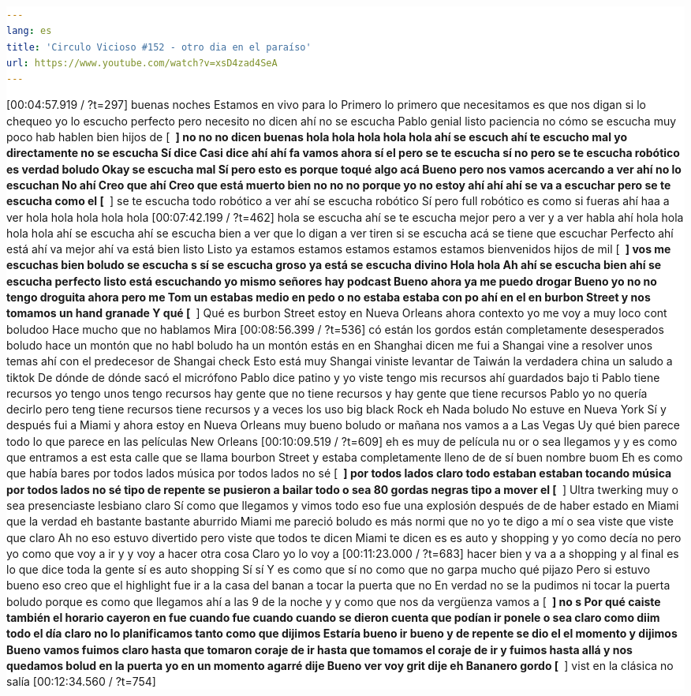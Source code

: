 ```yaml
---
lang: es
title: 'Circulo Vicioso #152 - otro dia en el paraíso'
url: https://www.youtube.com/watch?v=xsD4zad4SeA
---
```



[00:04:57.919 / ?t=297]
buenas noches Estamos en vivo para lo Primero lo primero que necesitamos es que nos digan si lo chequeo yo lo escucho perfecto pero necesito no dicen ahí no se escucha Pablo genial listo paciencia no cómo se escucha muy poco hab hablen bien hijos de [&nbsp;__&nbsp;] no no no dicen buenas hola hola hola hola hola ahí se escuch ahí te escucho mal yo directamente no se escucha Sí dice Casi dice ahí ahí fa vamos ahora sí el pero se te escucha sí no pero se te escucha robótico es verdad boludo Okay se escucha mal Sí pero esto es porque toqué algo acá Bueno pero nos vamos acercando a ver ahí no lo escuchan No ahí Creo que ahí Creo que está muerto bien no no no porque yo no estoy ahí ahí ahí se va a escuchar pero se te escucha como el [&nbsp;__&nbsp;] se te escucha todo robótico a ver ahí se escucha robótico Sí pero full robótico es como si fueras ahí haa a ver hola hola hola hola hola 
[00:07:42.199 / ?t=462]
hola se escucha ahí se te escucha mejor pero a ver y a ver habla ahí hola hola hola hola ahí se escucha ahí se escucha bien a ver que lo digan a ver tiren si se escucha acá se tiene que escuchar Perfecto ahí está ahí va mejor ahí va está bien listo Listo ya estamos estamos estamos estamos estamos bienvenidos hijos de mil [&nbsp;__&nbsp;] vos me escuchas bien boludo se escucha s sí se escucha groso ya está se escucha divino Hola hola Ah ahí se escucha bien ahí se escucha perfecto listo está escuchando yo mismo señores hay podcast Bueno ahora ya me puedo drogar Bueno yo no no tengo droguita ahora pero me Tom un estabas medio en pedo o no estaba estaba con po ahí en el en burbon Street y nos tomamos un hand granade Y qué [&nbsp;__&nbsp;] Qué es burbon Street estoy en Nueva Orleans ahora contexto yo me voy a muy loco cont boludoo Hace mucho que no hablamos Mira 
[00:08:56.399 / ?t=536]
có están los gordos están completamente desesperados boludo hace un montón que no habl boludo ha un montón estás en en Shanghai dicen me fui a Shangai vine a resolver unos temas ahí con el predecesor de Shangai check Esto está muy Shangai viniste levantar de Taiwán la verdadera china un saludo a tiktok De dónde de dónde sacó el micrófono Pablo dice patino y yo viste tengo mis recursos ahí guardados bajo ti Pablo tiene recursos yo tengo unos tengo recursos hay gente que no tiene recursos y hay gente que tiene recursos Pablo yo no quería decirlo pero teng tiene recursos tiene recursos y a veces los uso big black Rock eh Nada boludo No estuve en Nueva York Sí y después fui a Miami y ahora estoy en Nueva Orleans muy bueno boludo or mañana nos vamos a a Las Vegas Uy qué bien parece todo lo que parece en las películas New Orleans 
[00:10:09.519 / ?t=609]
eh es muy de película nu or o sea llegamos y y es como que entramos a est esta calle que se llama bourbon Street y estaba completamente lleno de de sí buen nombre buom Eh es como que había bares por todos lados música por todos lados no sé [&nbsp;__&nbsp;] por todos lados claro todo estaban estaban tocando música por todos lados no sé tipo de repente se pusieron a bailar todo o sea 80 gordas negras tipo a mover el [&nbsp;__&nbsp;] Ultra twerking muy o sea presenciaste lesbiano claro Sí como que llegamos y vimos todo eso fue una explosión después de de haber estado en Miami que la verdad eh bastante bastante aburrido Miami me pareció boludo es más normi que no yo te digo a mí o sea viste que viste que claro Ah no eso estuvo divertido pero viste que todos te dicen Miami te dicen es es auto y shopping y yo como decía no pero yo como que voy a ir y y voy a hacer otra cosa Claro yo lo voy a 
[00:11:23.000 / ?t=683]
hacer bien y va a a shopping y al final es lo que dice toda la gente sí es auto shopping Sí sí Y es como que sí no como que no garpa mucho qué pijazo Pero si estuvo bueno eso creo que el highlight fue ir a la casa del banan a tocar la puerta que no En verdad no se la pudimos ni tocar la puerta boludo porque es como que llegamos ahí a las 9 de la noche y y como que nos da vergüenza vamos a [&nbsp;__&nbsp;] no s Por qué caiste también el horario cayeron en fue cuando fue cuando cuando se dieron cuenta que podían ir ponele o sea claro como diim todo el día claro no lo planificamos tanto como que dijimos Estaría bueno ir bueno y de repente se dio el el momento y dijimos Bueno vamos fuimos claro hasta que tomaron coraje de ir hasta que tomamos el coraje de ir y fuimos hasta allá y nos quedamos bolud en la puerta yo en un momento agarré dije Bueno ver voy grit dije eh Bananero gordo [&nbsp;__&nbsp;] vist en la clásica no salía 
[00:12:34.560 / ?t=754]